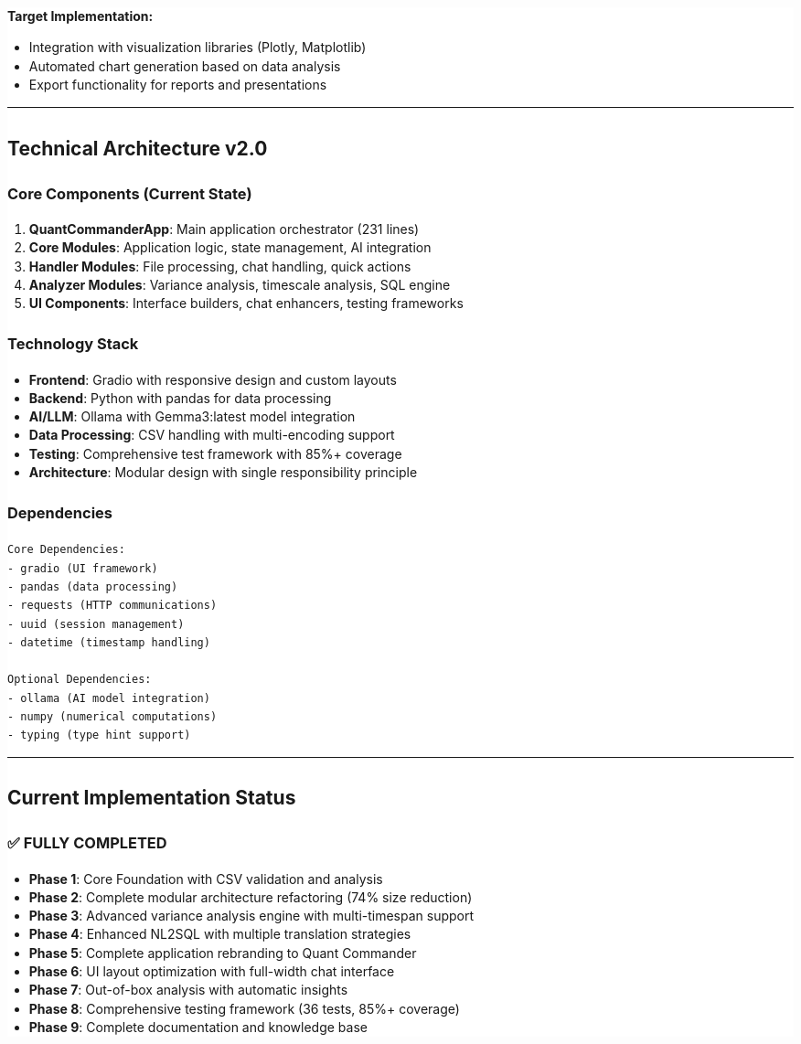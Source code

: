 **Target Implementation:**
- Integration with visualization libraries (Plotly, Matplotlib)
- Automated chart generation based on data analysis
- Export functionality for reports and presentations

---

## **Technical Architecture v2.0**

### **Core Components (Current State)**
1. **QuantCommanderApp**: Main application orchestrator (231 lines)
2. **Core Modules**: Application logic, state management, AI integration
3. **Handler Modules**: File processing, chat handling, quick actions
4. **Analyzer Modules**: Variance analysis, timescale analysis, SQL engine
5. **UI Components**: Interface builders, chat enhancers, testing frameworks

### **Technology Stack**
- **Frontend**: Gradio with responsive design and custom layouts
- **Backend**: Python with pandas for data processing
- **AI/LLM**: Ollama with Gemma3:latest model integration
- **Data Processing**: CSV handling with multi-encoding support
- **Testing**: Comprehensive test framework with 85%+ coverage
- **Architecture**: Modular design with single responsibility principle

### **Dependencies**
```
Core Dependencies:
- gradio (UI framework)
- pandas (data processing)
- requests (HTTP communications)
- uuid (session management)
- datetime (timestamp handling)

Optional Dependencies:
- ollama (AI model integration)
- numpy (numerical computations)
- typing (type hint support)
```

---

## **Current Implementation Status**

### **✅ FULLY COMPLETED**
- **Phase 1**: Core Foundation with CSV validation and analysis
- **Phase 2**: Complete modular architecture refactoring (74% size reduction)
- **Phase 3**: Advanced variance analysis engine with multi-timespan support
- **Phase 4**: Enhanced NL2SQL with multiple translation strategies
- **Phase 5**: Complete application rebranding to Quant Commander
- **Phase 6**: UI layout optimization with full-width chat interface
- **Phase 7**: Out-of-box analysis with automatic insights
- **Phase 8**: Comprehensive testing framework (36 tests, 85%+ coverage)
- **Phase 9**: Complete documentation and knowledge base
